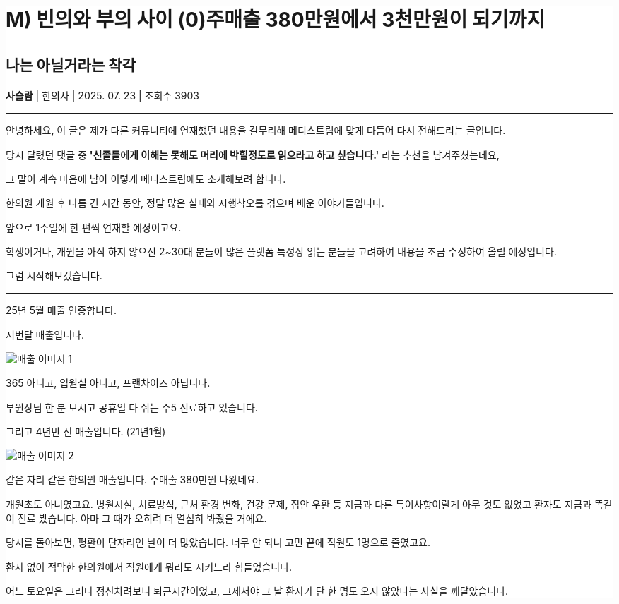 # M) 빈의와 부의 사이 (0)주매출 380만원에서 3천만원이 되기까지

## 나는 아닐거라는 착각

**사슬람** | 한의사 | 2025. 07. 23 | 조회수 3903

---

안녕하세요,
이 글은 제가 다른 커뮤니티에 연재했던 내용을 갈무리해
메디스트림에 맞게 다듬어 다시 전해드리는 글입니다.

당시 달렸던 댓글 중
**'신졸들에게 이해는 못해도 머리에 박힐정도로 읽으라고 하고 싶습니다.'**
라는 추천을 남겨주셨는데요,

그 말이 계속 마음에 남아 이렇게 메디스트림에도 소개해보려 합니다.

한의원 개원 후 나름 긴 시간 동안,
정말 많은 실패와 시행착오를 겪으며 배운 이야기들입니다.

앞으로 1주일에 한 편씩 연재할 예정이고요.

학생이거나, 개원을 아직 하지 않으신 2~30대 분들이 많은 플랫폼 특성상
읽는 분들을 고려하여 내용을 조금 수정하여 올릴 예정입니다.

그럼 시작해보겠습니다.

-----

25년 5월 매출 인증합니다.

저번달 매출입니다.

![매출 이미지 1](https://image.medistream.co.kr/width/1280/webp/https://resources.medistream.co.kr/article/141096/3/0.png)

365 아니고, 입원실 아니고, 프랜차이즈 아닙니다.

부원장님 한 분 모시고 공휴일 다 쉬는 주5 진료하고 있습니다.

그리고 4년반 전 매출입니다. (21년1월)

![매출 이미지 2](https://image.medistream.co.kr/width/1280/webp/https://resources.medistream.co.kr/article/141096/3/1.png)

같은 자리 같은 한의원 매출입니다.
주매출 380만원 나왔네요.

개원초도 아니였고요.
병원시설, 치료방식, 근처 환경 변화, 건강 문제, 집안 우환 등 지금과 다른 특이사항이랄게 아무 것도 없었고
환자도 지금과 똑같이 진료 봤습니다. 아마 그 때가 오히려 더 열심히 봐줬을 거에요.

당시를 돌아보면, 평환이 단자리인 날이 더 많았습니다.
너무 안 되니 고민 끝에 직원도 1명으로 줄였고요.

환자 없이 적막한 한의원에서 직원에게 뭐라도 시키느라 힘들었습니다.

어느 토요일은 그러다 정신차려보니 퇴근시간이었고,
그제서야 그 날 환자가 단 한 명도 오지 않았다는 사실을 깨달았습니다.
